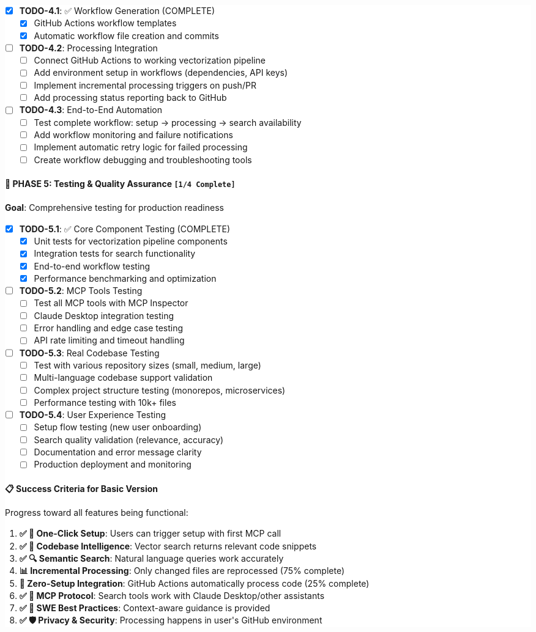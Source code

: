 - [x] **TODO-4.1**: ✅ Workflow Generation (COMPLETE)
  - [x] GitHub Actions workflow templates
  - [x] Automatic workflow file creation and commits

- [ ] **TODO-4.2**: Processing Integration
  - [ ] Connect GitHub Actions to working vectorization pipeline
  - [ ] Add environment setup in workflows (dependencies, API keys)
  - [ ] Implement incremental processing triggers on push/PR
  - [ ] Add processing status reporting back to GitHub

- [ ] **TODO-4.3**: End-to-End Automation
  - [ ] Test complete workflow: setup → processing → search availability
  - [ ] Add workflow monitoring and failure notifications
  - [ ] Implement automatic retry logic for failed processing
  - [ ] Create workflow debugging and troubleshooting tools

#### 🧪 **PHASE 5: Testing & Quality Assurance** `[1/4 Complete]`
**Goal**: Comprehensive testing for production readiness

- [x] **TODO-5.1**: ✅ Core Component Testing (COMPLETE)
  - [x] Unit tests for vectorization pipeline components
  - [x] Integration tests for search functionality
  - [x] End-to-end workflow testing
  - [x] Performance benchmarking and optimization

- [ ] **TODO-5.2**: MCP Tools Testing
  - [ ] Test all MCP tools with MCP Inspector
  - [ ] Claude Desktop integration testing
  - [ ] Error handling and edge case testing
  - [ ] API rate limiting and timeout handling

- [ ] **TODO-5.3**: Real Codebase Testing
  - [ ] Test with various repository sizes (small, medium, large)
  - [ ] Multi-language codebase support validation
  - [ ] Complex project structure testing (monorepos, microservices)
  - [ ] Performance testing with 10k+ files

- [ ] **TODO-5.4**: User Experience Testing
  - [ ] Setup flow testing (new user onboarding)
  - [ ] Search quality validation (relevance, accuracy)
  - [ ] Documentation and error message clarity
  - [ ] Production deployment and monitoring

#### 📋 **Success Criteria for Basic Version**
Progress toward all features being functional:

1. **✅ 🚀 One-Click Setup**: Users can trigger setup with first MCP call
2. **✅ 🧠 Codebase Intelligence**: Vector search returns relevant code snippets
3. **✅ 🔍 Semantic Search**: Natural language queries work accurately
4. **📊 Incremental Processing**: Only changed files are reprocessed (75% complete)
5. **🤖 Zero-Setup Integration**: GitHub Actions automatically process code (25% complete)
6. **✅ 🔗 MCP Protocol**: Search tools work with Claude Desktop/other assistants
7. **✅ 🎯 SWE Best Practices**: Context-aware guidance is provided
8. **✅ 🛡️ Privacy & Security**: Processing happens in user's GitHub environment
